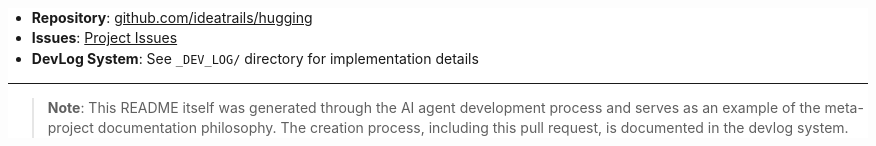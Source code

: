 - **Repository**: [github.com/ideatrails/hugging](https://github.com/ideatrails/hugging)
- **Issues**: [Project Issues](https://github.com/ideatrails/hugging/issues)
- **DevLog System**: See `_DEV_LOG/` directory for implementation details

---

> **Note**: This README itself was generated through the AI agent development process and serves as an example of the meta-project documentation philosophy. The creation process, including this pull request, is documented in the devlog system.
